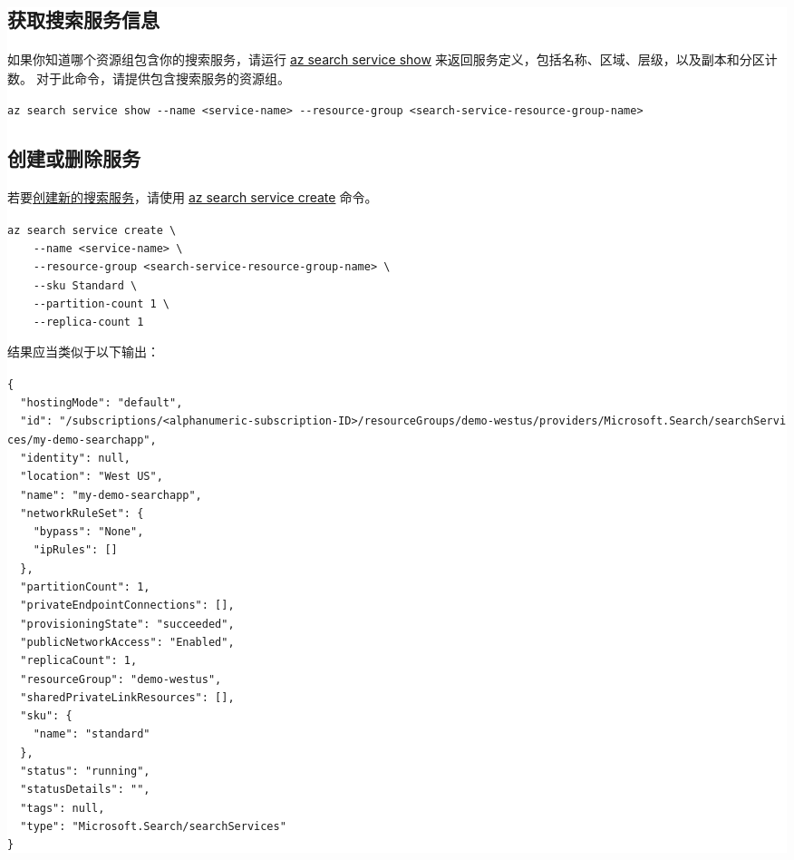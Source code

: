 ## <a name="get-search-service-information"></a>获取搜索服务信息

如果你知道哪个资源组包含你的搜索服务，请运行 [az search service show](/cli/azure/search/service#az_search_service_show) 来返回服务定义，包括名称、区域、层级，以及副本和分区计数。 对于此命令，请提供包含搜索服务的资源组。

```azurecli-interactive
az search service show --name <service-name> --resource-group <search-service-resource-group-name>
```

## <a name="create-or-delete-a-service"></a>创建或删除服务

若要[创建新的搜索服务](search-create-service-portal.md)，请使用 [az search service create](/cli/azure/search/service#az_search_service_show) 命令。

```azurecli-interactive
az search service create \
    --name <service-name> \
    --resource-group <search-service-resource-group-name> \
    --sku Standard \
    --partition-count 1 \
    --replica-count 1
``` 

结果应当类似于以下输出：

```
{
  "hostingMode": "default",
  "id": "/subscriptions/<alphanumeric-subscription-ID>/resourceGroups/demo-westus/providers/Microsoft.Search/searchServices/my-demo-searchapp",
  "identity": null,
  "location": "West US",
  "name": "my-demo-searchapp",
  "networkRuleSet": {
    "bypass": "None",
    "ipRules": []
  },
  "partitionCount": 1,
  "privateEndpointConnections": [],
  "provisioningState": "succeeded",
  "publicNetworkAccess": "Enabled",
  "replicaCount": 1,
  "resourceGroup": "demo-westus",
  "sharedPrivateLinkResources": [],
  "sku": {
    "name": "standard"
  },
  "status": "running",
  "statusDetails": "",
  "tags": null,
  "type": "Microsoft.Search/searchServices"
}
```
